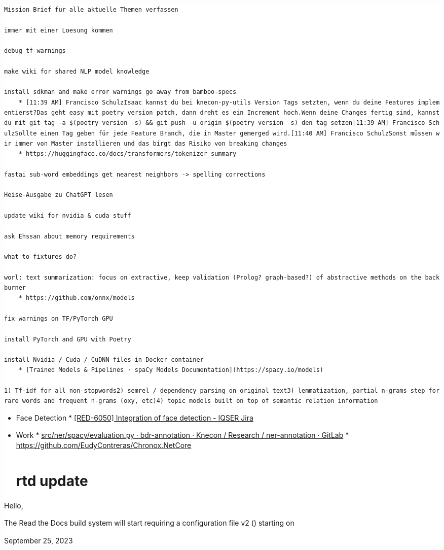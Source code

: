     Mission Brief fur alle aktuelle Themen verfassen
    
    immer mit einer Loesung kommen
    
    debug tf warnings
    
    make wiki for shared NLP model knowledge
    
    install sdkman and make error warnings go away from bamboo-specs
        * [11:39 AM] Francisco SchulzIsaac kannst du bei knecon-py-utils Version Tags setzten, wenn du deine Features implementierst?Das geht easy mit poetry version patch, dann dreht es ein Increment hoch.Wenn deine Changes fertig sind, kannst du mit git tag -a $(poetry version -s) && git push -u origin $(poetry version -s) den tag setzen[11:39 AM] Francisco SchulzSollte einen Tag geben für jede Feature Branch, die in Master gemerged wird.[11:40 AM] Francisco SchulzSonst müssen wir immer von Master installieren und das birgt das Risiko von breaking changes
        * https://huggingface.co/docs/transformers/tokenizer_summary
    
    fastai sub-word embeddings get nearest neighbors -> spelling corrections
    
    Heise-Ausgabe zu ChatGPT lesen
    
    update wiki for nvidia & cuda stuff
    
    ask Ehssan about memory requirements
    
    what to fixtures do?
    
    worl: text summarization: focus on extractive, keep validation (Prolog? graph-based?) of abstractive methods on the back burner
        * https://github.com/onnx/models
    
    fix warnings on TF/PyTorch GPU
    
    install PyTorch and GPU with Poetry
    
    install Nvidia / Cuda / CuDNN files in Docker container
        * [Trained Models & Pipelines · spaCy Models Documentation](https://spacy.io/models)
    
    1) Tf-idf for all non-stopwords2) semrel / dependency parsing on original text3) lemmatization, partial n-grams step for rare words and frequent n-grams (oxy, etc)4) topic models built on top of semantic relation information
    
* Face Detection
        * [[RED-6050] Integration of face detection - IQSER Jira](https://jira.iqser.com/browse/RED-6050)
    
* Work
        * [src/ner/spacy/evaluation.py · bdr-annotation · Knecon / Research / ner-annotation · GitLab](https://gitlab.knecon.com/knecon/research/ner-annotation/-/blob/bdr-annotation/src/ner/spacy/evaluation.py)
        * https://github.com/EudyContreras/Chronox.NetCore 
    
    # rtd update

Hello,

The Read the Docs build system will start requiring a configuration file v2 () starting on

September 25, 2023
